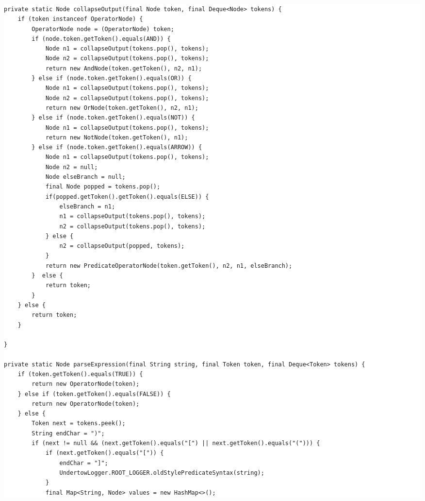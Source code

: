     private static Node collapseOutput(final Node token, final Deque<Node> tokens) {
        if (token instanceof OperatorNode) {
            OperatorNode node = (OperatorNode) token;
            if (node.token.getToken().equals(AND)) {
                Node n1 = collapseOutput(tokens.pop(), tokens);
                Node n2 = collapseOutput(tokens.pop(), tokens);
                return new AndNode(token.getToken(), n2, n1);
            } else if (node.token.getToken().equals(OR)) {
                Node n1 = collapseOutput(tokens.pop(), tokens);
                Node n2 = collapseOutput(tokens.pop(), tokens);
                return new OrNode(token.getToken(), n2, n1);
            } else if (node.token.getToken().equals(NOT)) {
                Node n1 = collapseOutput(tokens.pop(), tokens);
                return new NotNode(token.getToken(), n1);
            } else if (node.token.getToken().equals(ARROW)) {
                Node n1 = collapseOutput(tokens.pop(), tokens);
                Node n2 = null;
                Node elseBranch = null;
                final Node popped = tokens.pop();
                if(popped.getToken().getToken().equals(ELSE)) {
                    elseBranch = n1;
                    n1 = collapseOutput(tokens.pop(), tokens);
                    n2 = collapseOutput(tokens.pop(), tokens);
                } else {
                    n2 = collapseOutput(popped, tokens);
                }
                return new PredicateOperatorNode(token.getToken(), n2, n1, elseBranch);
            }  else {
                return token;
            }
        } else {
            return token;
        }

    }

    private static Node parseExpression(final String string, final Token token, final Deque<Token> tokens) {
        if (token.getToken().equals(TRUE)) {
            return new OperatorNode(token);
        } else if (token.getToken().equals(FALSE)) {
            return new OperatorNode(token);
        } else {
            Token next = tokens.peek();
            String endChar = ")";
            if (next != null && (next.getToken().equals("[") || next.getToken().equals("("))) {
                if (next.getToken().equals("[")) {
                    endChar = "]";
                    UndertowLogger.ROOT_LOGGER.oldStylePredicateSyntax(string);
                }
                final Map<String, Node> values = new HashMap<>();
